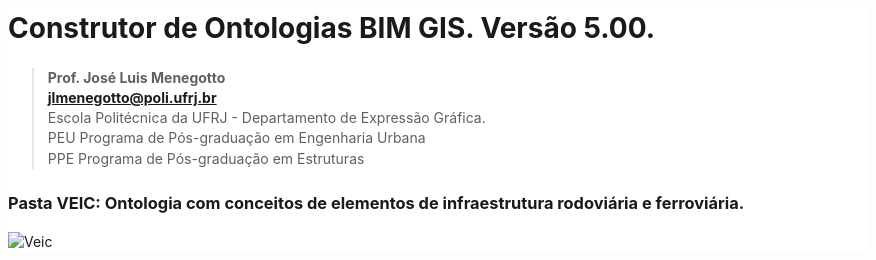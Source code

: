 # Construtor de Ontologias BIM GIS. Versão 5.00.
>**Prof. José Luis Menegotto**<br>
>**jlmenegotto@poli.ufrj.br**<br>
>Escola Politécnica da UFRJ - Departamento de Expressão Gráfica.<br>
>PEU Programa de Pós-graduação em Engenharia Urbana<br>
>PPE Programa de Pós-graduação em Estruturas<br>

### Pasta VEIC: Ontologia com conceitos de elementos de infraestrutura rodoviária e ferroviária.

<img width="827" height="4532" alt="Veic" src="https://github.com/user-attachments/assets/3640642b-4ca5-4fbb-8ffe-b04c0b25f2fe" />

